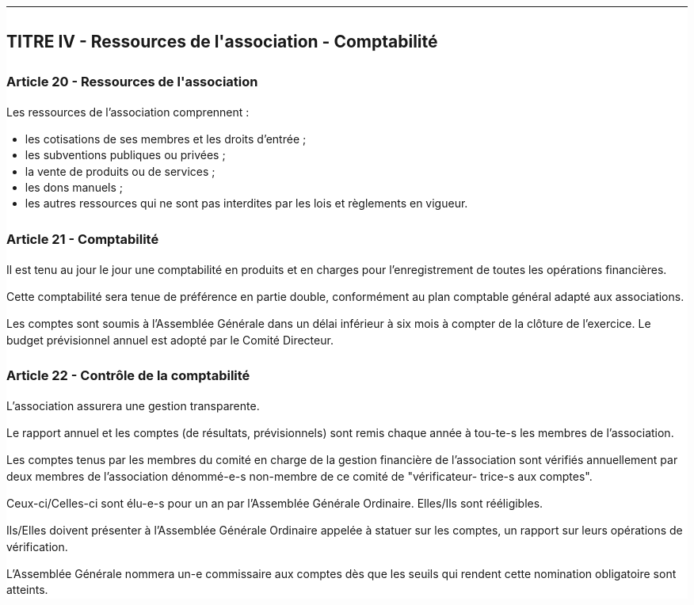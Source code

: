 </p>

<hr class="major" />

<h2 id="content">TITRE IV - Ressources de l'association - Comptabilité</h2>

<h3 id="content">Article 20 - Ressources de l'association</h3>
<p>
  Les ressources de l’association comprennent :
  <ul>
    <li>les cotisations de ses membres et les droits d’entrée ; </li>
    <li>les subventions publiques ou privées ;</li>
    <li>la vente de produits ou de services ;</li>
    <li>les dons manuels ;</li>
    <li>les autres ressources qui ne sont pas interdites par les lois et règlements en vigueur.</li>
  </ul>
</p>

<h3 id="content">Article 21 - Comptabilité</h3>
<p>
  Il est tenu au jour le jour une comptabilité en produits et en charges pour l’enregistrement de toutes les opérations financières.
</p>
<p>
  Cette comptabilité sera tenue de préférence en partie double, conformément au plan comptable général adapté aux associations.
</p>
<p>
  Les comptes sont soumis à l’Assemblée Générale dans un délai inférieur à six mois à compter de la clôture de l’exercice. Le budget prévisionnel annuel est adopté par le Comité Directeur.  
</p>

<h3 id="content">Article 22 - Contrôle de la comptabilité</h3>
<p>
  L’association assurera une gestion transparente.
</p>
<p>
Le rapport annuel et les comptes (de résultats, prévisionnels) sont remis chaque année à tou-te-s les membres de l’association.
</p>
<p>
  Les comptes tenus par les membres du comité en charge de la gestion financière de l’association sont vérifiés annuellement par deux membres de l’association dénommé-e-s non-membre de ce comité de "vérificateur- trice-s aux comptes".
</p>
<p>
  Ceux-ci/Celles-ci sont élu-e-s pour un an par l’Assemblée Générale Ordinaire. Elles/Ils sont rééligibles.
</p>
<p>
  Ils/Elles doivent présenter à l’Assemblée Générale Ordinaire appelée à statuer sur les comptes, un rapport sur leurs opérations de vérification.
</p>
<p>
  L’Assemblée Générale nommera un-e commissaire aux comptes dès que les seuils qui rendent cette nomination obligatoire sont atteints.
</p>
